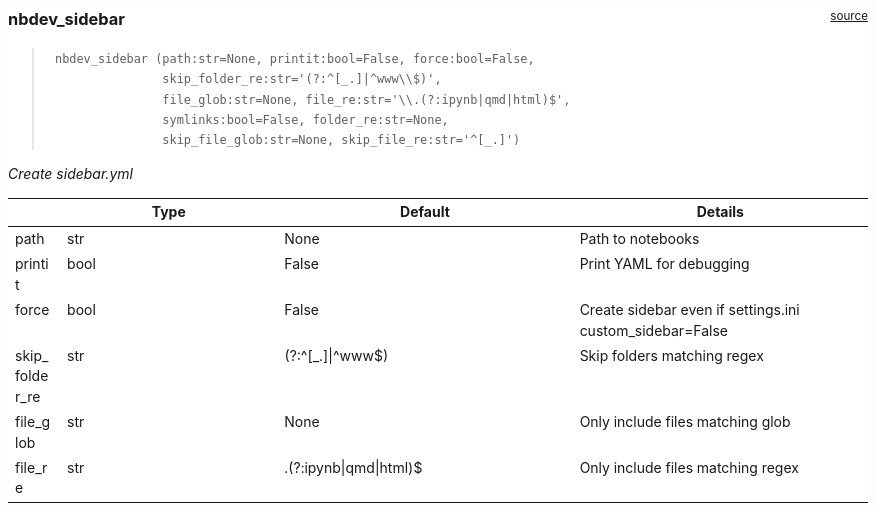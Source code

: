 <a
href="https://github.com/fastai/nbdev/blob/master/nbdev/quarto.py#L109"
target="_blank" style="float:right; font-size:smaller">source</a>

### nbdev_sidebar

>      nbdev_sidebar (path:str=None, printit:bool=False, force:bool=False,
>                     skip_folder_re:str='(?:^[_.]|^www\\$)',
>                     file_glob:str=None, file_re:str='\\.(?:ipynb|qmd|html)$',
>                     symlinks:bool=False, folder_re:str=None,
>                     skip_file_glob:str=None, skip_file_re:str='^[_.]')

*Create sidebar.yml*

<table>
<colgroup>
<col style="width: 6%" />
<col style="width: 25%" />
<col style="width: 34%" />
<col style="width: 34%" />
</colgroup>
<thead>
<tr class="header">
<th></th>
<th><strong>Type</strong></th>
<th><strong>Default</strong></th>
<th><strong>Details</strong></th>
</tr>
</thead>
<tbody>
<tr class="odd">
<td>path</td>
<td>str</td>
<td>None</td>
<td>Path to notebooks</td>
</tr>
<tr class="even">
<td>printit</td>
<td>bool</td>
<td>False</td>
<td>Print YAML for debugging</td>
</tr>
<tr class="odd">
<td>force</td>
<td>bool</td>
<td>False</td>
<td>Create sidebar even if settings.ini custom_sidebar=False</td>
</tr>
<tr class="even">
<td>skip_folder_re</td>
<td>str</td>
<td>(?:^[_.]|^www$)</td>
<td>Skip folders matching regex</td>
</tr>
<tr class="odd">
<td>file_glob</td>
<td>str</td>
<td>None</td>
<td>Only include files matching glob</td>
</tr>
<tr class="even">
<td>file_re</td>
<td>str</td>
<td>.(?:ipynb|qmd|html)$</td>
<td>Only include files matching regex</td>